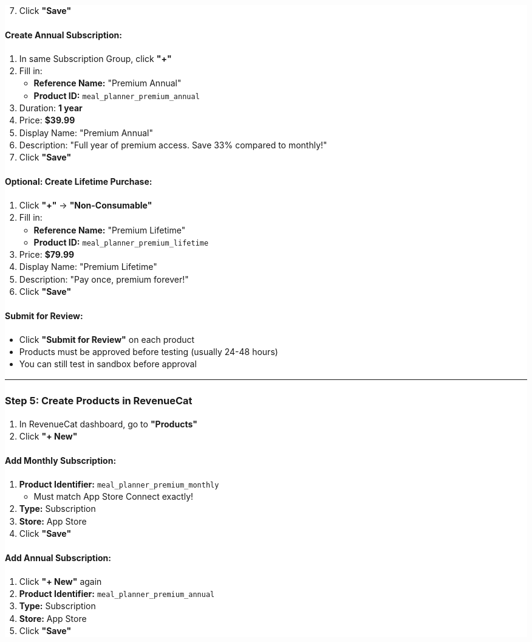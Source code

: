 7. Click **"Save"**

#### Create Annual Subscription:

1. In same Subscription Group, click **"+"**
2. Fill in:
   - **Reference Name:** "Premium Annual"
   - **Product ID:** `meal_planner_premium_annual`
3. Duration: **1 year**
4. Price: **$39.99**
5. Display Name: "Premium Annual"
6. Description: "Full year of premium access. Save 33% compared to monthly!"
7. Click **"Save"**

#### Optional: Create Lifetime Purchase:

1. Click **"+"** → **"Non-Consumable"**
2. Fill in:
   - **Reference Name:** "Premium Lifetime"
   - **Product ID:** `meal_planner_premium_lifetime`
3. Price: **$79.99**
4. Display Name: "Premium Lifetime"
5. Description: "Pay once, premium forever!"
6. Click **"Save"**

#### Submit for Review:

- Click **"Submit for Review"** on each product
- Products must be approved before testing (usually 24-48 hours)
- You can still test in sandbox before approval

---

### **Step 5: Create Products in RevenueCat**

1. In RevenueCat dashboard, go to **"Products"**
2. Click **"+ New"**

#### Add Monthly Subscription:

1. **Product Identifier:** `meal_planner_premium_monthly`
   - Must match App Store Connect exactly!
2. **Type:** Subscription
3. **Store:** App Store
4. Click **"Save"**

#### Add Annual Subscription:

1. Click **"+ New"** again
2. **Product Identifier:** `meal_planner_premium_annual`
3. **Type:** Subscription
4. **Store:** App Store
5. Click **"Save"**
